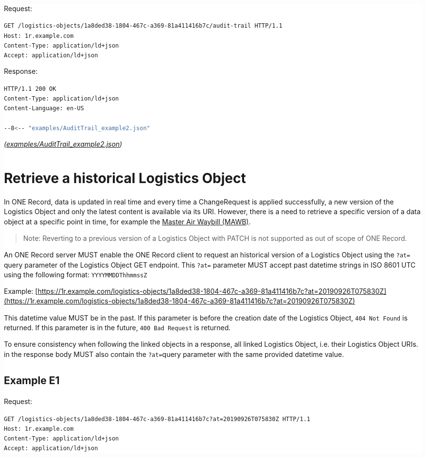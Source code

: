 Request:

```http
GET /logistics-objects/1a8ded38-1804-467c-a369-81a411416b7c/audit-trail HTTP/1.1
Host: 1r.example.com
Content-Type: application/ld+json
Accept: application/ld+json
```

Response:

```bash
HTTP/1.1 200 OK
Content-Type: application/ld+json
Content-Language: en-US

--8<-- "examples/AuditTrail_example2.json"
```
_([examples/AuditTrail_example2.json](examples/AuditTrail_example2.json))_



# Retrieve a historical Logistics Object

In ONE Record, data is updated in real time and every time a ChangeRequest is applied successfully, a new version of the Logistics Object and only the latest content is available via its URI.
However, there is a need to retrieve a specific version of a data object at a specific point in time, for example the [Master Air Waybill (MAWB)](https://onerecord.iata.org/ns/cargo/3.0.0#Waybill).

> Note: Reverting to a previous version of a Logistics Object with PATCH is not supported as out of scope of ONE Record.

An ONE Record server MUST enable the ONE Record client to request an historical version of a Logistics Object using the `?at=` query parameter of the Logistics Object GET endpoint.
This `?at=` parameter MUST accept past datetime strings in ISO 8601 UTC using the following format: `YYYYMMDDThhmmssZ`

Example: [https://1r.example.com/logistics-objects/1a8ded38-1804-467c-a369-81a411416b7c?at=20190926T075830Z](https://1r.example.com/logistics-objects/1a8ded38-1804-467c-a369-81a411416b7c?at=20190926T075830Z)

This datetime value MUST be in the past.
If this parameter is before the creation date of the Logistics Object, `404 Not Found` is returned.
If this parameter is in the future, `400 Bad Request` is returned.

To ensure consistency when following the linked objects in a response, all linked Logistics Object, i.e. their Logistics Object URIs. in the response body MUST also contain the `?at=`query parameter with the same provided datetime value.

## Example E1

Request:

```http
GET /logistics-objects/1a8ded38-1804-467c-a369-81a411416b7c?at=20190926T075830Z HTTP/1.1
Host: 1r.example.com
Content-Type: application/ld+json
Accept: application/ld+json
```
